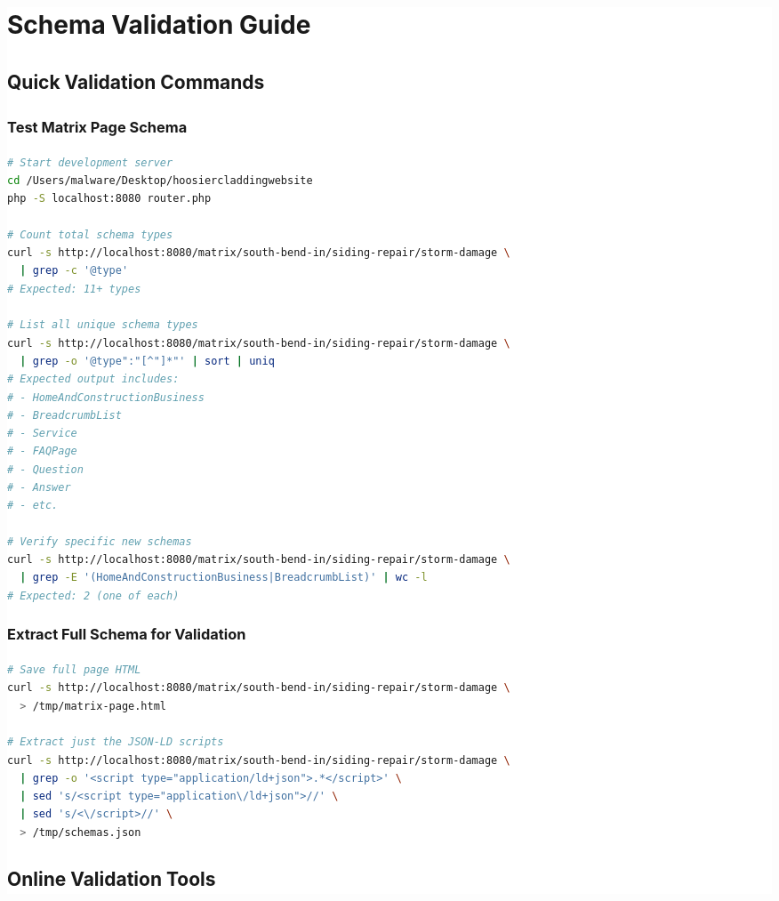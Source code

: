 # Schema Validation Guide

## Quick Validation Commands

### Test Matrix Page Schema

```bash
# Start development server
cd /Users/malware/Desktop/hoosiercladdingwebsite
php -S localhost:8080 router.php

# Count total schema types
curl -s http://localhost:8080/matrix/south-bend-in/siding-repair/storm-damage \
  | grep -c '@type'
# Expected: 11+ types

# List all unique schema types
curl -s http://localhost:8080/matrix/south-bend-in/siding-repair/storm-damage \
  | grep -o '@type":"[^"]*"' | sort | uniq
# Expected output includes:
# - HomeAndConstructionBusiness
# - BreadcrumbList
# - Service
# - FAQPage
# - Question
# - Answer
# - etc.

# Verify specific new schemas
curl -s http://localhost:8080/matrix/south-bend-in/siding-repair/storm-damage \
  | grep -E '(HomeAndConstructionBusiness|BreadcrumbList)' | wc -l
# Expected: 2 (one of each)
```

### Extract Full Schema for Validation

```bash
# Save full page HTML
curl -s http://localhost:8080/matrix/south-bend-in/siding-repair/storm-damage \
  > /tmp/matrix-page.html

# Extract just the JSON-LD scripts
curl -s http://localhost:8080/matrix/south-bend-in/siding-repair/storm-damage \
  | grep -o '<script type="application/ld+json">.*</script>' \
  | sed 's/<script type="application\/ld+json">//' \
  | sed 's/<\/script>//' \
  > /tmp/schemas.json
```

## Online Validation Tools
